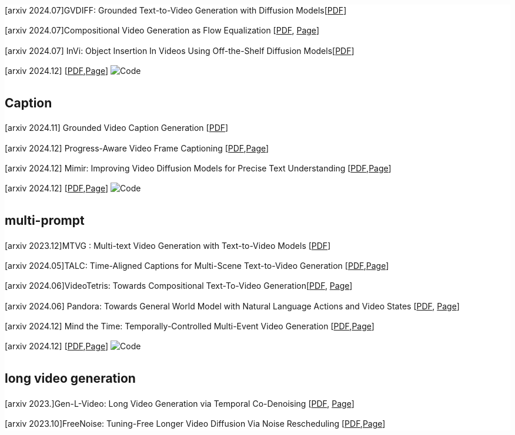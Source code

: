 
[arxiv 2024.07]GVDIFF: Grounded Text-to-Video Generation with Diffusion Models[[PDF](https://arxiv.org/abs/2407.01921)]

[arxiv 2024.07]Compositional Video Generation as Flow Equalization [[PDF](https://arxiv.org/abs/2407.06182), [Page](https://adamdad.github.io/vico/)]

[arxiv 2024.07] InVi: Object Insertion In Videos Using Off-the-Shelf Diffusion Models[[PDF](https://arxiv.org/abs/2407.10958)]



[arxiv 2024.12]  [[PDF](),[Page]()] ![Code](https://img.shields.io/github/stars/xxx?style=social&label=Star)

## Caption
[arxiv 2024.11] Grounded Video Caption Generation [[PDF](https://arxiv.org/abs/2411.07584)]

[arxiv 2024.12] Progress-Aware Video Frame Captioning [[PDF](https://arxiv.org/abs/2412.02071),[Page](https://vision.cs.utexas.edu/projects/ProgressCaptioner/)] 

[arxiv 2024.12] Mimir: Improving Video Diffusion Models for Precise Text Understanding [[PDF](https://arxiv.org/abs/2412.03085),[Page](https://lucaria-academy.github.io/Mimir/)] 


[arxiv 2024.12]  [[PDF](),[Page]()] ![Code](https://img.shields.io/github/stars/xxx?style=social&label=Star)





## multi-prompt 
[arxiv 2023.12]MTVG : Multi-text Video Generation with Text-to-Video Models [[PDF](https://arxiv.org/abs/2312.04086)]

[arxiv 2024.05]TALC: Time-Aligned Captions for Multi-Scene Text-to-Video Generation [[PDF](https://arxiv.org/abs/2405.04682),[Page](https://talc-mst2v.github.io/)]

[arxiv 2024.06]VideoTetris: Towards Compositional Text-To-Video Generation[[PDF](https://arxiv.org/abs/2406.04277), [Page](https://videotetris.github.io/)]

[arxiv 2024.06] Pandora: Towards General World Model with Natural Language Actions and Video States [[PDF](https://arxiv.org/abs/2406.09455), [Page](https://world-model.maitrix.org/)]

[arxiv 2024.12] Mind the Time: Temporally-Controlled Multi-Event Video Generation [[PDF](https://arxiv.org/abs/2412.05263),[Page](https://mint-video.github.io/)]

[arxiv 2024.12]  [[PDF](),[Page]()] ![Code](https://img.shields.io/github/stars/xxx?style=social&label=Star)


## long video generation 
[arxiv 2023.]Gen-L-Video: Long Video Generation via Temporal Co-Denoising [[PDF](https://arxiv.org/abs/2305.18264), [Page](https://g-u-n.github.io/projects/gen-long-video/index.html)]

[arxiv 2023.10]FreeNoise: Tuning-Free Longer Video Diffusion Via Noise Rescheduling [[PDF](https://arxiv.org/abs/2310.15169),[Page](http://haonanqiu.com/projects/FreeNoise.html)]
